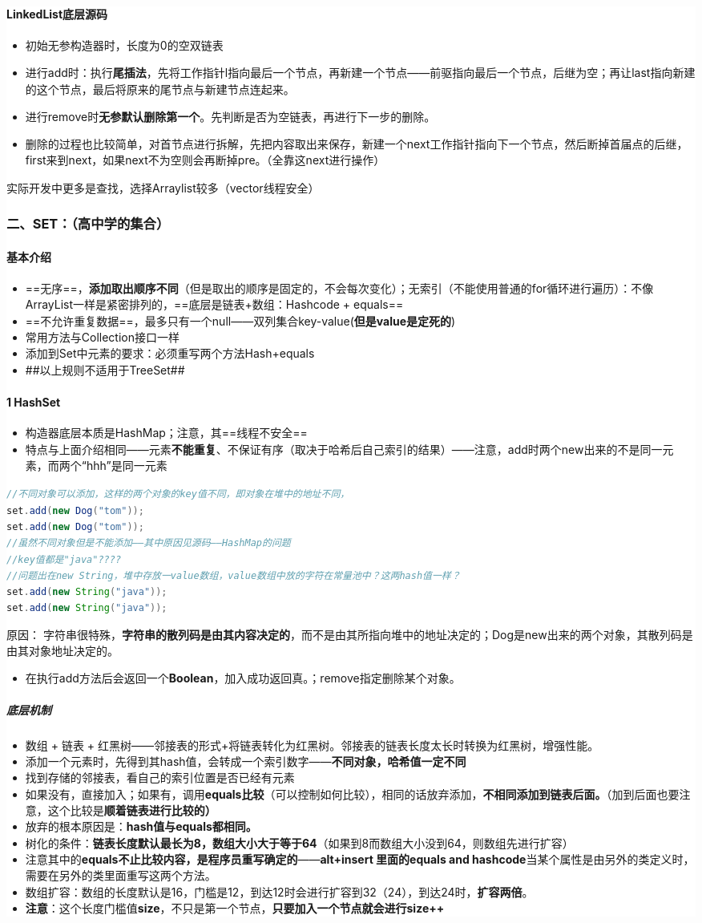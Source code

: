 #### LinkedList底层源码
- 初始无参构造器时，长度为0的空双链表
- 进行add时：执行**尾插法**，先将工作指针l指向最后一个节点，再新建一个节点——前驱指向最后一个节点，后继为空；再让last指向新建的这个节点，最后将原来的尾节点与新建节点连起来。



- 进行remove时**无参默认删除第一个**。先判断是否为空链表，再进行下一步的删除。



- 删除的过程也比较简单，对首节点进行拆解，先把内容取出来保存，新建一个next工作指针指向下一个节点，然后断掉首届点的后继，first来到next，如果next不为空则会再断掉pre。（全靠这next进行操作）



实际开发中更多是查找，选择Arraylist较多（vector线程安全）
### 二、SET：（高中学的集合）
#### 基本介绍
- ==无序==，**添加取出顺序不同**（但是取出的顺序是固定的，不会每次变化）；无索引（不能使用普通的for循环进行遍历）：不像ArrayList一样是紧密排列的，==底层是链表+数组：Hashcode + equals== 
- ==不允许重复数据==，最多只有一个null——双列集合key-value(**但是value是定死的**)
- 常用方法与Collection接口一样
- 添加到Set中元素的要求：必须重写两个方法Hash+equals
- ##以上规则不适用于TreeSet##

#### 1 HashSet
- 构造器底层本质是HashMap；注意，其==线程不安全==
- 特点与上面介绍相同——元素**不能重复**、不保证有序（取决于哈希后自己索引的结果）——注意，add时两个new出来的不是同一元素，而两个“hhh”是同一元素
```java
//不同对象可以添加，这样的两个对象的key值不同，即对象在堆中的地址不同，
set.add(new Dog("tom"));
set.add(new Dog("tom"));
//虽然不同对象但是不能添加——其中原因见源码——HashMap的问题
//key值都是"java"????
//问题出在new String，堆中存放一value数组，value数组中放的字符在常量池中？这两hash值一样？
set.add(new String("java"));
set.add(new String("java"));
```


原因：
字符串很特殊，**字符串的散列码是由其内容决定的**，而不是由其所指向堆中的地址决定的；Dog是new出来的两个对象，其散列码是由其对象地址决定的。


- 在执行add方法后会返回一个**Boolean**，加入成功返回真。；remove指定删除某个对象。
##### 底层机制
- 数组 + 链表 + 红黑树——邻接表的形式+将链表转化为红黑树。邻接表的链表长度太长时转换为红黑树，增强性能。
- 添加一个元素时，先得到其hash值，会转成一个索引数字——**不同对象，哈希值一定不同**
- 找到存储的邻接表，看自己的索引位置是否已经有元素
- 如果没有，直接加入；如果有，调用**equals比较**（可以控制如何比较），相同的话放弃添加，**不相同添加到链表后面。**（加到后面也要注意，这个比较是**顺着链表进行比较的）**
- 放弃的根本原因是：**hash值与equals都相同。**
- 树化的条件：**链表长度默认最长为8，数组大小大于等于64**（如果到8而数组大小没到64，则数组先进行扩容）
- 注意其中的**equals不止比较内容，是程序员重写确定的**——**alt+insert 里面的equals and hashcode**当某个属性是由另外的类定义时，需要在另外的类里面重写这两个方法。
- 数组扩容：数组的长度默认是16，门槛是12，到达12时会进行扩容到32（24），到达24时，**扩容两倍**。
- **注意**：这个长度门槛值**size**，不只是第一个节点，**只要加入一个节点就会进行size++**
